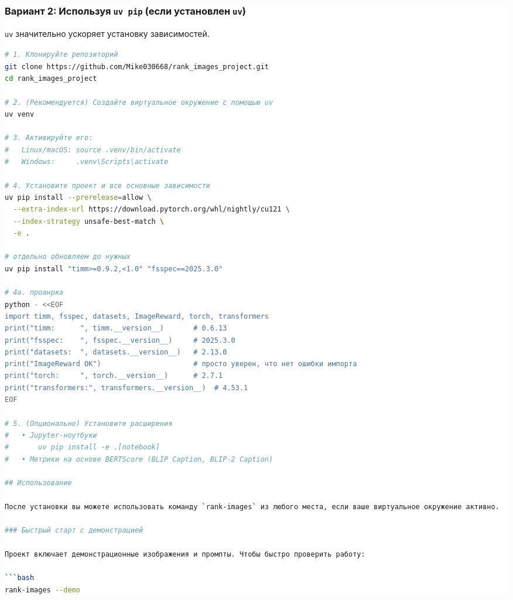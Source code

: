### Вариант 2: Используя `uv pip` (если установлен `uv`)

`uv` значительно ускоряет установку зависимостей.

```bash
# 1. Клонируйте репозиторий
git clone https://github.com/Mike030668/rank_images_project.git
cd rank_images_project

# 2. (Рекомендуется) Создайте виртуальное окружение с помощью uv
uv venv

# 3. Активируйте его:
#   Linux/macOS: source .venv/bin/activate
#   Windows:     .venv\Scripts\activate

# 4. Установите проект и все основные зависимости
uv pip install --prerelease=allow \
  --extra-index-url https://download.pytorch.org/whl/nightly/cu121 \
  --index-strategy unsafe-best-match \
  -e .

# отдельно обновляем до нужных
uv pip install "timm>=0.9.2,<1.0" "fsspec==2025.3.0"

# 4a. проанрка
python - <<EOF
import timm, fsspec, datasets, ImageReward, torch, transformers
print("timm:      ", timm.__version__)       # 0.6.13
print("fsspec:    ", fsspec.__version__)     # 2025.3.0
print("datasets:  ", datasets.__version__)   # 2.13.0
print("ImageReward OK")                      # просто уверен, что нет ошибки импорта
print("torch:     ", torch.__version__)      # 2.7.1
print("transformers:", transformers.__version__)  # 4.53.1
EOF

# 5. (Опционально) Установите расширения
#   • Jupyter-ноутбуки
#       uv pip install -e .[notebook]
#   • Метрики на основе BERTScore (BLIP Caption, BLIP-2 Caption)

## Использование

После установки вы можете использовать команду `rank-images` из любого места, если ваше виртуальное окружение активно.

### Быстрый старт с демонстрацией

Проект включает демонстрационные изображения и промпты. Чтобы быстро проверить работу:

```bash
rank-images --demo
```

